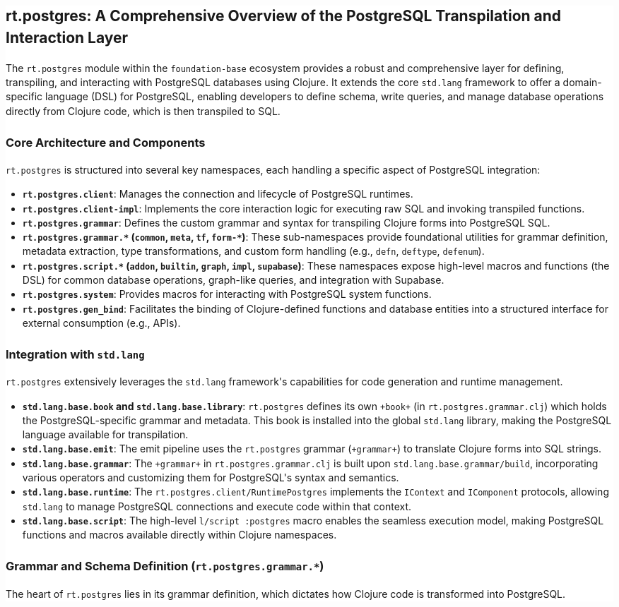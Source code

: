 ## rt.postgres: A Comprehensive Overview of the PostgreSQL Transpilation and Interaction Layer

The `rt.postgres` module within the `foundation-base` ecosystem provides a robust and comprehensive layer for defining, transpiling, and interacting with PostgreSQL databases using Clojure. It extends the core `std.lang` framework to offer a domain-specific language (DSL) for PostgreSQL, enabling developers to define schema, write queries, and manage database operations directly from Clojure code, which is then transpiled to SQL.

### Core Architecture and Components

`rt.postgres` is structured into several key namespaces, each handling a specific aspect of PostgreSQL integration:

*   **`rt.postgres.client`**: Manages the connection and lifecycle of PostgreSQL runtimes.
*   **`rt.postgres.client-impl`**: Implements the core interaction logic for executing raw SQL and invoking transpiled functions.
*   **`rt.postgres.grammar`**: Defines the custom grammar and syntax for transpiling Clojure forms into PostgreSQL SQL.
*   **`rt.postgres.grammar.*` (`common`, `meta`, `tf`, `form-*`)**: These sub-namespaces provide foundational utilities for grammar definition, metadata extraction, type transformations, and custom form handling (e.g., `defn`, `deftype`, `defenum`).
*   **`rt.postgres.script.*` (`addon`, `builtin`, `graph`, `impl`, `supabase`)**: These namespaces expose high-level macros and functions (the DSL) for common database operations, graph-like queries, and integration with Supabase.
*   **`rt.postgres.system`**: Provides macros for interacting with PostgreSQL system functions.
*   **`rt.postgres.gen_bind`**: Facilitates the binding of Clojure-defined functions and database entities into a structured interface for external consumption (e.g., APIs).

### Integration with `std.lang`

`rt.postgres` extensively leverages the `std.lang` framework's capabilities for code generation and runtime management.

*   **`std.lang.base.book` and `std.lang.base.library`**: `rt.postgres` defines its own `+book+` (in `rt.postgres.grammar.clj`) which holds the PostgreSQL-specific grammar and metadata. This book is installed into the global `std.lang` library, making the PostgreSQL language available for transpilation.
*   **`std.lang.base.emit`**: The emit pipeline uses the `rt.postgres` grammar (`+grammar+`) to translate Clojure forms into SQL strings.
*   **`std.lang.base.grammar`**: The `+grammar+` in `rt.postgres.grammar.clj` is built upon `std.lang.base.grammar/build`, incorporating various operators and customizing them for PostgreSQL's syntax and semantics.
*   **`std.lang.base.runtime`**: The `rt.postgres.client/RuntimePostgres` implements the `IContext` and `IComponent` protocols, allowing `std.lang` to manage PostgreSQL connections and execute code within that context.
*   **`std.lang.base.script`**: The high-level `l/script :postgres` macro enables the seamless execution model, making PostgreSQL functions and macros available directly within Clojure namespaces.

### Grammar and Schema Definition (`rt.postgres.grammar.*`)

The heart of `rt.postgres` lies in its grammar definition, which dictates how Clojure code is transformed into PostgreSQL.
